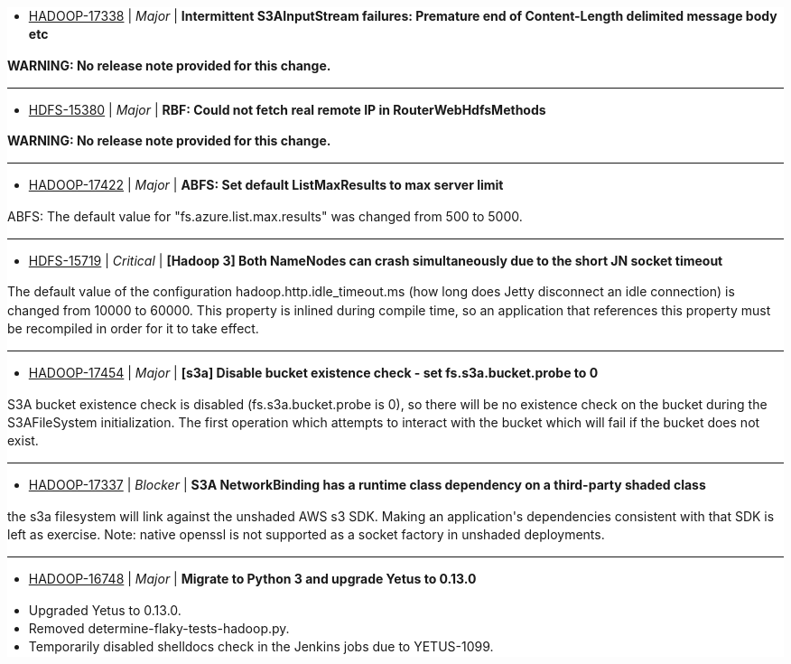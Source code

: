 
* [HADOOP-17338](https://issues.apache.org/jira/browse/HADOOP-17338) | *Major* | **Intermittent S3AInputStream failures: Premature end of Content-Length delimited message body etc**

**WARNING: No release note provided for this change.**


---

* [HDFS-15380](https://issues.apache.org/jira/browse/HDFS-15380) | *Major* | **RBF: Could not fetch real remote IP in RouterWebHdfsMethods**

**WARNING: No release note provided for this change.**


---

* [HADOOP-17422](https://issues.apache.org/jira/browse/HADOOP-17422) | *Major* | **ABFS: Set default ListMaxResults to max server limit**

ABFS: The default value for "fs.azure.list.max.results" was changed from 500 to 5000.


---

* [HDFS-15719](https://issues.apache.org/jira/browse/HDFS-15719) | *Critical* | **[Hadoop 3] Both NameNodes can crash simultaneously due to the short JN socket timeout**

The default value of the configuration hadoop.http.idle\_timeout.ms (how long does Jetty disconnect an idle connection) is changed from 10000 to 60000. 
This property is inlined during compile time, so an application that references this property must be recompiled in order for it to take effect.


---

* [HADOOP-17454](https://issues.apache.org/jira/browse/HADOOP-17454) | *Major* | **[s3a] Disable bucket existence check - set fs.s3a.bucket.probe to 0**

S3A bucket existence check is disabled (fs.s3a.bucket.probe is 0), so there will be no existence check on the bucket during the S3AFileSystem initialization. The first operation which attempts to interact with the bucket which will fail if the bucket does not exist.


---

* [HADOOP-17337](https://issues.apache.org/jira/browse/HADOOP-17337) | *Blocker* | **S3A NetworkBinding has a runtime class dependency on a third-party shaded class**

the s3a filesystem will link against the unshaded AWS s3 SDK. Making an application's dependencies consistent with that SDK is left as exercise. Note: native openssl is not supported as a socket factory in unshaded deployments.


---

* [HADOOP-16748](https://issues.apache.org/jira/browse/HADOOP-16748) | *Major* | **Migrate to Python 3 and upgrade Yetus to 0.13.0**


- Upgraded Yetus to 0.13.0.
- Removed determine-flaky-tests-hadoop.py.
- Temporarily disabled shelldocs check in the Jenkins jobs due to YETUS-1099.
